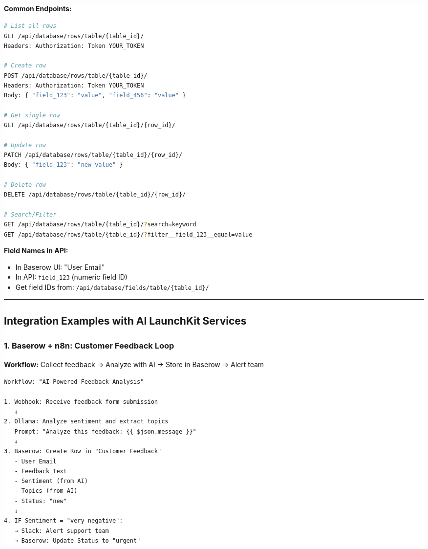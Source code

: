 **Common Endpoints:**

```bash
# List all rows
GET /api/database/rows/table/{table_id}/
Headers: Authorization: Token YOUR_TOKEN

# Create row
POST /api/database/rows/table/{table_id}/
Headers: Authorization: Token YOUR_TOKEN
Body: { "field_123": "value", "field_456": "value" }

# Get single row
GET /api/database/rows/table/{table_id}/{row_id}/

# Update row
PATCH /api/database/rows/table/{table_id}/{row_id}/
Body: { "field_123": "new_value" }

# Delete row
DELETE /api/database/rows/table/{table_id}/{row_id}/

# Search/Filter
GET /api/database/rows/table/{table_id}/?search=keyword
GET /api/database/rows/table/{table_id}/?filter__field_123__equal=value
```

**Field Names in API:**
- In Baserow UI: "User Email"
- In API: `field_123` (numeric field ID)
- Get field IDs from: `/api/database/fields/table/{table_id}/`

---

## Integration Examples with AI LaunchKit Services

### 1. Baserow + n8n: Customer Feedback Loop

**Workflow:** Collect feedback → Analyze with AI → Store in Baserow → Alert team

```
Workflow: "AI-Powered Feedback Analysis"

1. Webhook: Receive feedback form submission
   ↓
2. Ollama: Analyze sentiment and extract topics
   Prompt: "Analyze this feedback: {{ $json.message }}"
   ↓
3. Baserow: Create Row in "Customer Feedback"
   - User Email
   - Feedback Text
   - Sentiment (from AI)
   - Topics (from AI)
   - Status: "new"
   ↓
4. IF Sentiment = "very negative":
   → Slack: Alert support team
   → Baserow: Update Status to "urgent"
```
